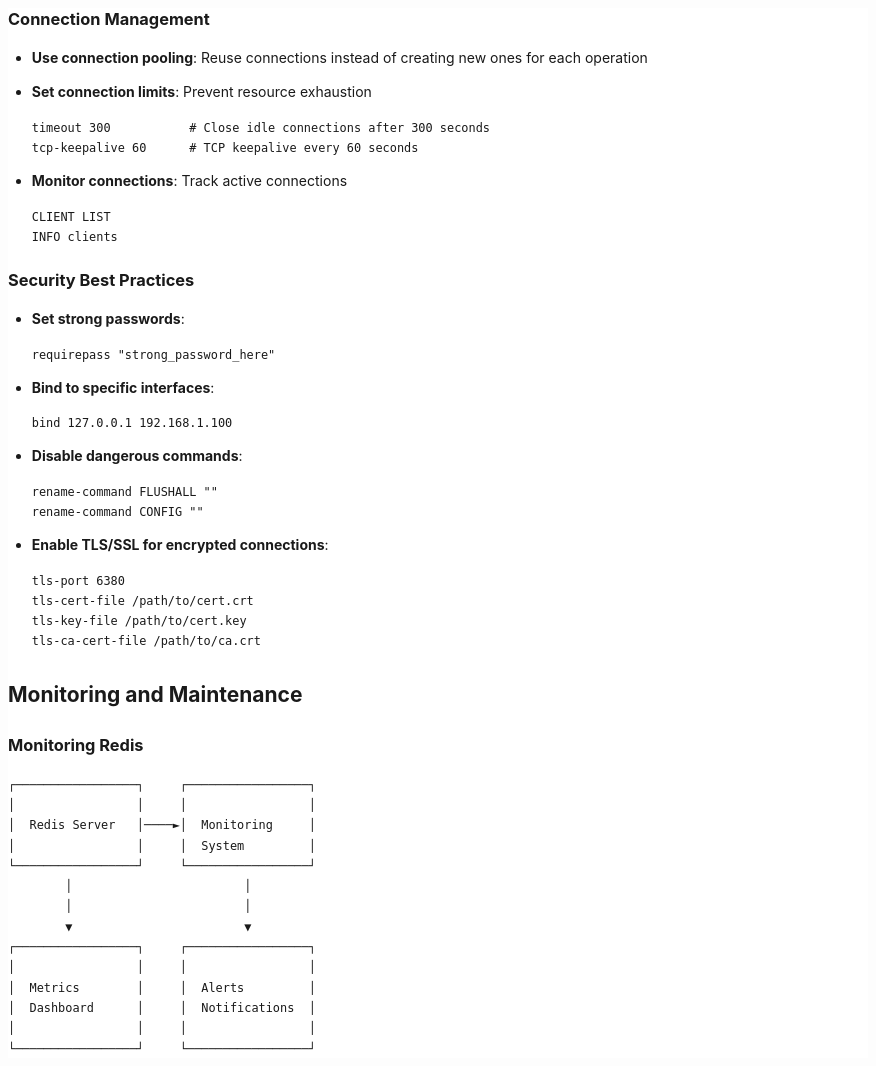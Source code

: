 ### Connection Management

- **Use connection pooling**: Reuse connections instead of creating new ones for each operation

- **Set connection limits**: Prevent resource exhaustion

  ```redis
  timeout 300           # Close idle connections after 300 seconds
  tcp-keepalive 60      # TCP keepalive every 60 seconds
  ```

- **Monitor connections**: Track active connections
  ```redis
  CLIENT LIST
  INFO clients
  ```

### Security Best Practices

- **Set strong passwords**:

  ```redis
  requirepass "strong_password_here"
  ```

- **Bind to specific interfaces**:

  ```redis
  bind 127.0.0.1 192.168.1.100
  ```

- **Disable dangerous commands**:

  ```redis
  rename-command FLUSHALL ""
  rename-command CONFIG ""
  ```

- **Enable TLS/SSL for encrypted connections**:
  ```redis
  tls-port 6380
  tls-cert-file /path/to/cert.crt
  tls-key-file /path/to/cert.key
  tls-ca-cert-file /path/to/ca.crt
  ```

## Monitoring and Maintenance

### Monitoring Redis

```
┌─────────────────┐     ┌─────────────────┐
│                 │     │                 │
│  Redis Server   │────►│  Monitoring     │
│                 │     │  System         │
└─────────────────┘     └─────────────────┘
        │                        │
        │                        │
        ▼                        ▼
┌─────────────────┐     ┌─────────────────┐
│                 │     │                 │
│  Metrics        │     │  Alerts         │
│  Dashboard      │     │  Notifications  │
│                 │     │                 │
└─────────────────┘     └─────────────────┘
```
